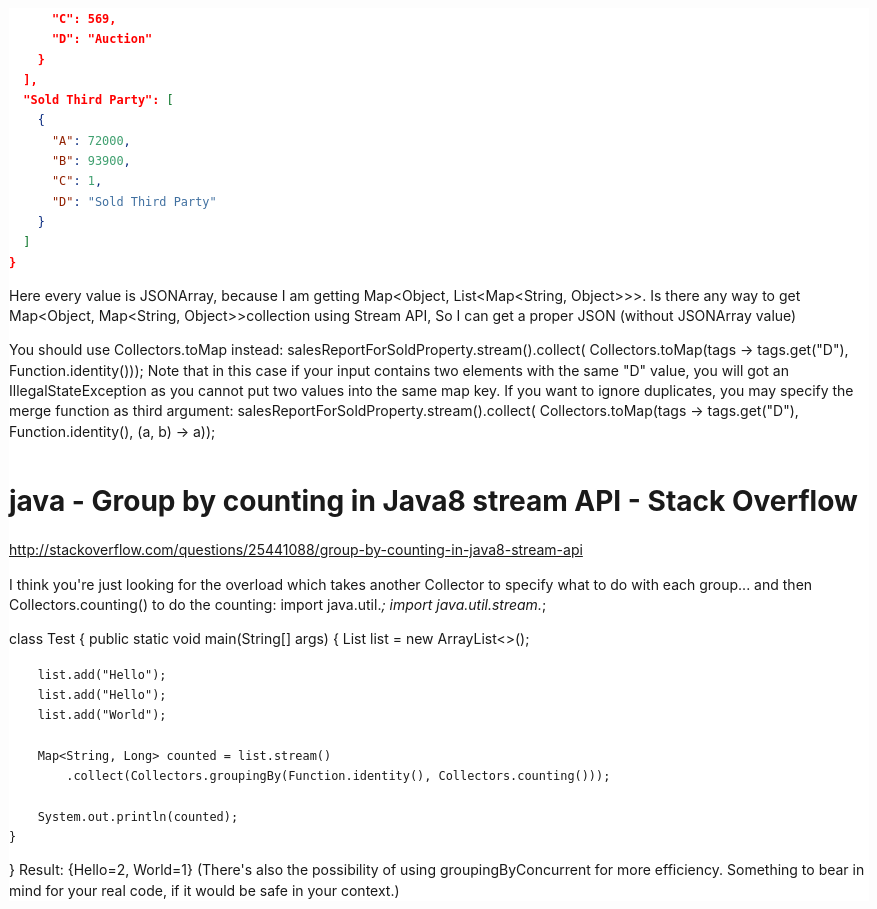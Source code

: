 ```json
      "C": 569,
      "D": "Auction"
    }
  ],
  "Sold Third Party": [
    {
      "A": 72000,
      "B": 93900,
      "C": 1,
      "D": "Sold Third Party"
    }
  ]
}
```
Here every value is JSONArray, because I am getting Map<Object, List<Map<String, Object>>>. Is there any way to get Map<Object, Map<String, Object>>collection using Stream API, So I can get a proper JSON (without JSONArray value)



You should use Collectors.toMap instead:
salesReportForSoldProperty.stream().collect(
    Collectors.toMap(tags -> tags.get("D"), Function.identity()));
Note that in this case if your input contains two elements with the same "D" value, you will got an IllegalStateException as you cannot put two values into the same map key. If you want to ignore duplicates, you may specify the merge function as third argument:
salesReportForSoldProperty.stream().collect(
    Collectors.toMap(tags -> tags.get("D"), Function.identity(), (a, b) -> a));



# java - Group by counting in Java8 stream API - Stack Overflow 
http://stackoverflow.com/questions/25441088/group-by-counting-in-java8-stream-api


I think you're just looking for the overload which takes another Collector to specify what to do with each group... and then Collectors.counting() to do the counting:
import java.util.*;
import java.util.stream.*;

class Test {
    public static void main(String[] args) {
        List<String> list = new ArrayList<>();

        list.add("Hello");
        list.add("Hello");
        list.add("World");

        Map<String, Long> counted = list.stream()
            .collect(Collectors.groupingBy(Function.identity(), Collectors.counting()));

        System.out.println(counted);
    }
}
Result:
{Hello=2, World=1}
(There's also the possibility of using groupingByConcurrent for more efficiency. Something to bear in mind for your real code, if it would be safe in your context.)
